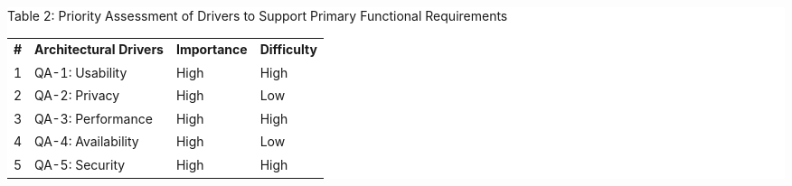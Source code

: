 
Table 2: Priority Assessment of Drivers to Support Primary Functional Requirements


<table>
  <tr>
   <td><strong>#</strong>
   </td>
   <td><strong>Architectural Drivers</strong>
   </td>
   <td><strong>Importance</strong>
   </td>
   <td><strong>Difficulty</strong>
   </td>
  </tr>
  <tr>
   <td>1
   </td>
   <td>QA-1: Usability
   </td>
   <td>High
   </td>
   <td>High
   </td>
  </tr>
  <tr>
   <td>2
   </td>
   <td>QA-2: Privacy
   </td>
   <td>High
   </td>
   <td>Low
   </td>
  </tr>
  <tr>
   <td>3
   </td>
   <td>QA-3: Performance
   </td>
   <td>High
   </td>
   <td>High
   </td>
  </tr>
  <tr>
   <td>4
   </td>
   <td>QA-4: Availability
   </td>
   <td>High
   </td>
   <td>Low
   </td>
  </tr>
  <tr>
   <td>5
   </td>
   <td>QA-5: Security
   </td>
   <td>High
   </td>
   <td>High
   </td>
  </tr>